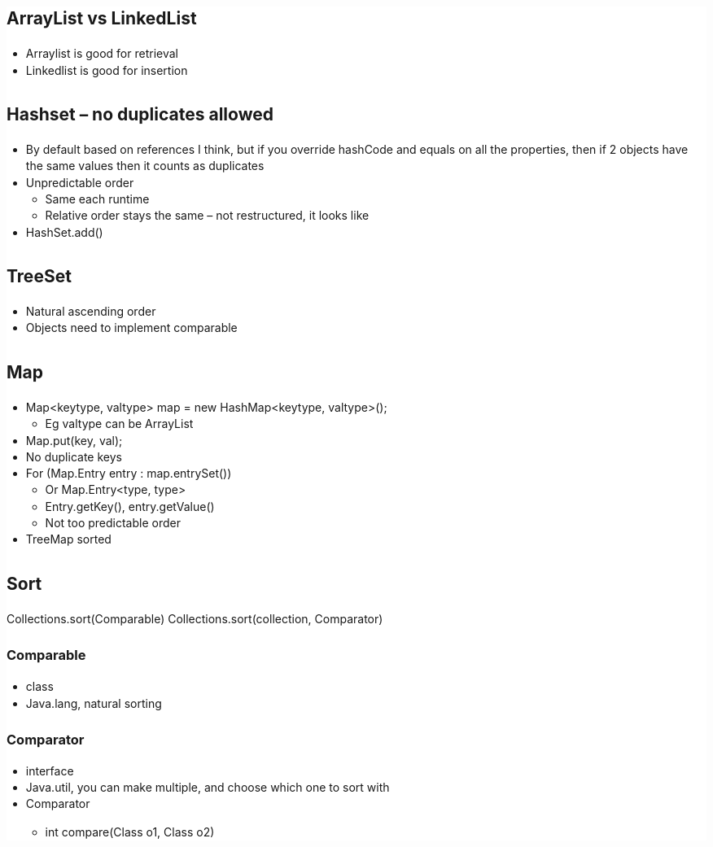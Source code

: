 ## ArrayList vs LinkedList
* Arraylist is good for retrieval
* Linkedlist is good for insertion
## Hashset – no duplicates allowed
* By default based on references I think, but if you override hashCode and equals on all the properties, then if 2 objects have the same values then it counts as duplicates
* Unpredictable order
  * Same each runtime
  * Relative order stays the same – not restructured, it looks like
* HashSet.add()
## TreeSet
* Natural ascending order
* Objects need to implement comparable

## Map
* Map<keytype, valtype> map = new HashMap<keytype, valtype>();
  * Eg valtype can be ArrayList<String>
* Map.put(key, val);
* No duplicate keys
* For (Map.Entry entry : map.entrySet())
  * Or Map.Entry<type, type>
  * Entry.getKey(), entry.getValue()
  * Not too predictable order
* TreeMap sorted
## Sort
Collections.sort(Comparable)
Collections.sort(collection, Comparator)
### Comparable
* class
* Java.lang, natural sorting
### Comparator
* interface
* Java.util, you can make multiple, and choose which one to sort with
* Comparator<Class>
  * int compare(Class o1, Class o2)
